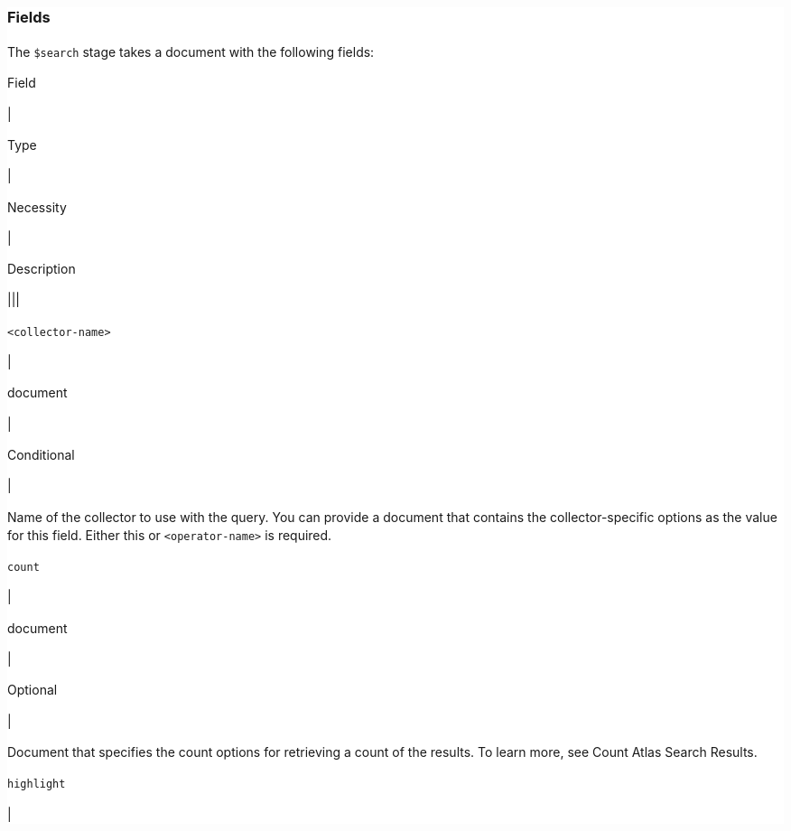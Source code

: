 ### Fields

The `$search` stage takes a document with the following fields:

Field

|

Type

|

Necessity

|

Description  
  
|||  
  
`<collector-name>`

|

document

|

Conditional

|

Name of the collector to use with the query. You can provide a document that
contains the collector-specific options as the value for this field. Either
this or `<operator-name>` is required.  
  
`count`

|

document

|

Optional

|

Document that specifies the count options for retrieving a count of the
results. To learn more, see Count Atlas Search Results.  
  
`highlight`

|
